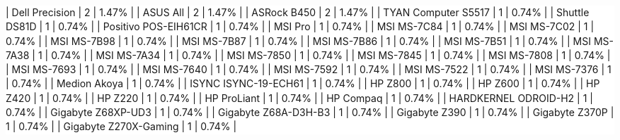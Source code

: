 | Dell Precision         | 2        | 1.47%   |
| ASUS All               | 2        | 1.47%   |
| ASRock B450            | 2        | 1.47%   |
| TYAN Computer S5517    | 1        | 0.74%   |
| Shuttle DS81D          | 1        | 0.74%   |
| Positivo POS-EIH61CR   | 1        | 0.74%   |
| MSI Pro                | 1        | 0.74%   |
| MSI MS-7C84            | 1        | 0.74%   |
| MSI MS-7C02            | 1        | 0.74%   |
| MSI MS-7B98            | 1        | 0.74%   |
| MSI MS-7B87            | 1        | 0.74%   |
| MSI MS-7B86            | 1        | 0.74%   |
| MSI MS-7B51            | 1        | 0.74%   |
| MSI MS-7A38            | 1        | 0.74%   |
| MSI MS-7A34            | 1        | 0.74%   |
| MSI MS-7850            | 1        | 0.74%   |
| MSI MS-7845            | 1        | 0.74%   |
| MSI MS-7808            | 1        | 0.74%   |
| MSI MS-7693            | 1        | 0.74%   |
| MSI MS-7640            | 1        | 0.74%   |
| MSI MS-7592            | 1        | 0.74%   |
| MSI MS-7522            | 1        | 0.74%   |
| MSI MS-7376            | 1        | 0.74%   |
| Medion Akoya           | 1        | 0.74%   |
| ISYNC ISYNC-19-ECH61   | 1        | 0.74%   |
| HP Z800                | 1        | 0.74%   |
| HP Z600                | 1        | 0.74%   |
| HP Z420                | 1        | 0.74%   |
| HP Z220                | 1        | 0.74%   |
| HP ProLiant            | 1        | 0.74%   |
| HP Compaq              | 1        | 0.74%   |
| HARDKERNEL ODROID-H2   | 1        | 0.74%   |
| Gigabyte Z68XP-UD3     | 1        | 0.74%   |
| Gigabyte Z68A-D3H-B3   | 1        | 0.74%   |
| Gigabyte Z390          | 1        | 0.74%   |
| Gigabyte Z370P         | 1        | 0.74%   |
| Gigabyte Z270X-Gaming  | 1        | 0.74%   |